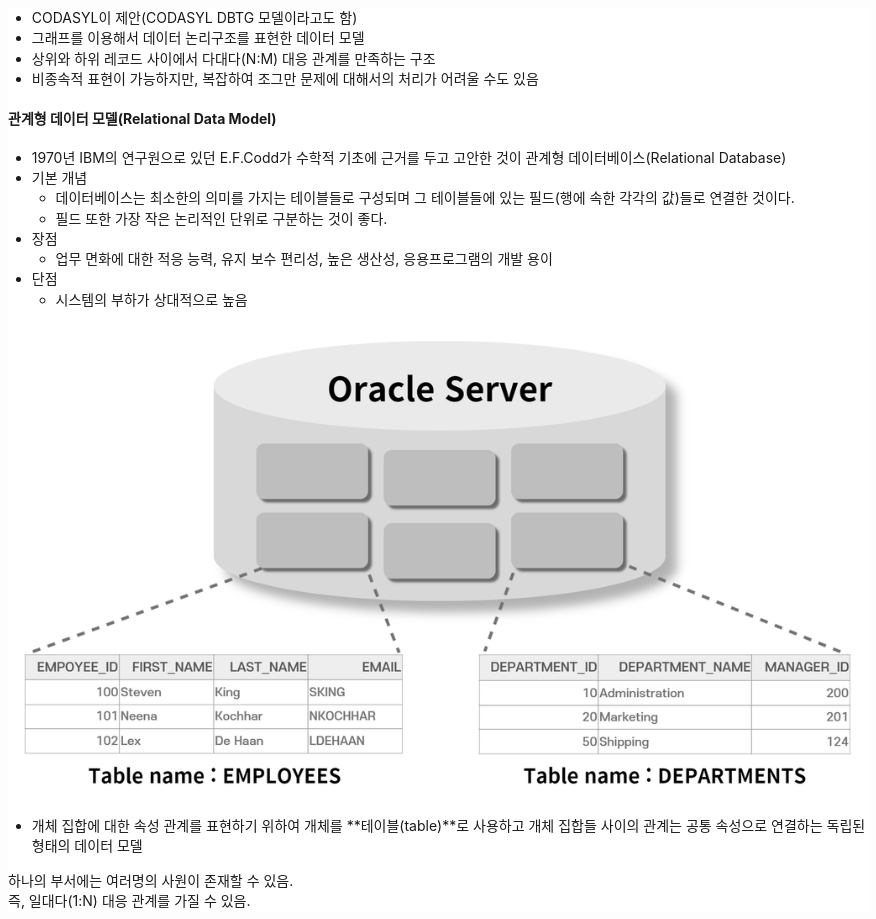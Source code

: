   + CODASYL이 제안(CODASYL DBTG 모델이라고도 함)
  + 그래프를 이용해서 데이터 논리구조를 표현한 데이터 모델
  + 상위와 하위 레코드 사이에서 다대다(N:M) 대응 관계를 만족하는 구조
  + 비종속적 표현이 가능하지만, 복잡하여 조그만 문제에 대해서의 처리가 어려울 수도 있음

#### 관계형 데이터 모델(Relational Data Model)

  + 1970년 IBM의 연구원으로 있던 E.F.Codd가 수학적 기초에 근거를 두고 고안한 것이 관계형 데이터베이스(Relational Database)
  + 기본 개념
    - 데이터베이스는 최소한의 의미를 가지는 테이블들로 구성되며 그 테이블들에 있는 필드(행에 속한 각각의 값)들로 연결한 것이다.
    - 필드 또한 가장 작은 논리적인 단위로 구분하는 것이 좋다.
  + 장점
    - 업무 면화에 대한 적응 능력, 유지 보수 편리성, 높은 생산성, 응용프로그램의 개발 용이
  + 단점
    - 시스템의 부하가 상대적으로 높음

![8](/assets/img/study_Oracle/RDBMS_이해/8.png)

  + 개체 집합에 대한 속성 관계를 표현하기 위하여 개체를 **테이블(table)**로 사용하고 개체 집합들 사이의 관계는 공통 속성으로 연결하는 독립된 형태의 데이터 모델

하나의 부서에는 여러명의 사원이 존재할 수 있음.<br>
즉, 일대다(1:N) 대응 관계를 가질 수 있음.
